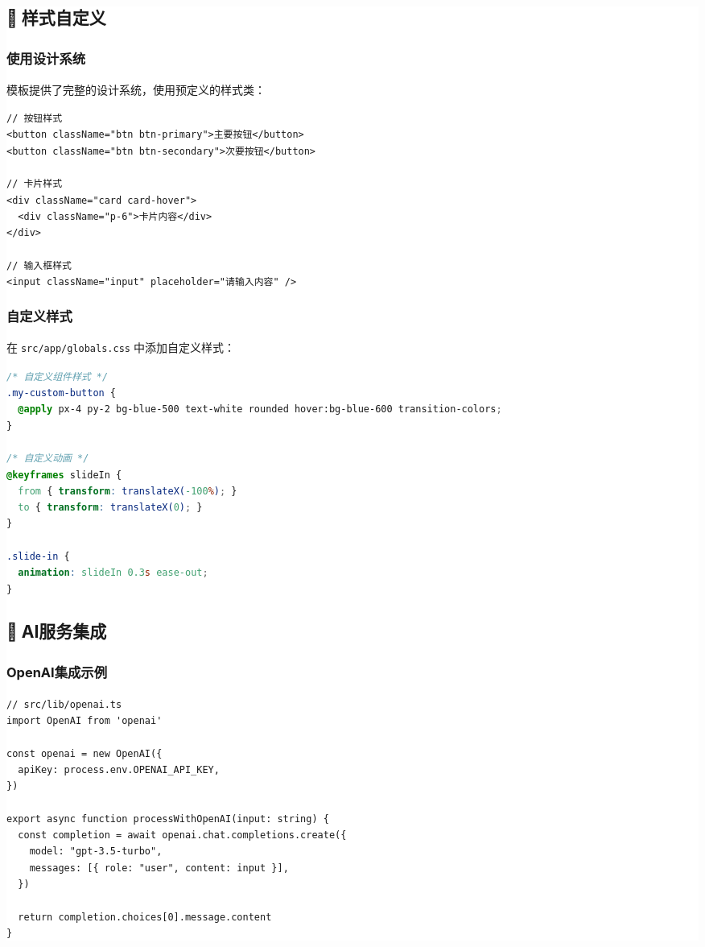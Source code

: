 ## 🎨 样式自定义

### 使用设计系统

模板提供了完整的设计系统，使用预定义的样式类：

```tsx
// 按钮样式
<button className="btn btn-primary">主要按钮</button>
<button className="btn btn-secondary">次要按钮</button>

// 卡片样式
<div className="card card-hover">
  <div className="p-6">卡片内容</div>
</div>

// 输入框样式
<input className="input" placeholder="请输入内容" />
```

### 自定义样式

在 `src/app/globals.css` 中添加自定义样式：

```css
/* 自定义组件样式 */
.my-custom-button {
  @apply px-4 py-2 bg-blue-500 text-white rounded hover:bg-blue-600 transition-colors;
}

/* 自定义动画 */
@keyframes slideIn {
  from { transform: translateX(-100%); }
  to { transform: translateX(0); }
}

.slide-in {
  animation: slideIn 0.3s ease-out;
}
```

## 🔌 AI服务集成

### OpenAI集成示例

```tsx
// src/lib/openai.ts
import OpenAI from 'openai'

const openai = new OpenAI({
  apiKey: process.env.OPENAI_API_KEY,
})

export async function processWithOpenAI(input: string) {
  const completion = await openai.chat.completions.create({
    model: "gpt-3.5-turbo",
    messages: [{ role: "user", content: input }],
  })
  
  return completion.choices[0].message.content
}
```
